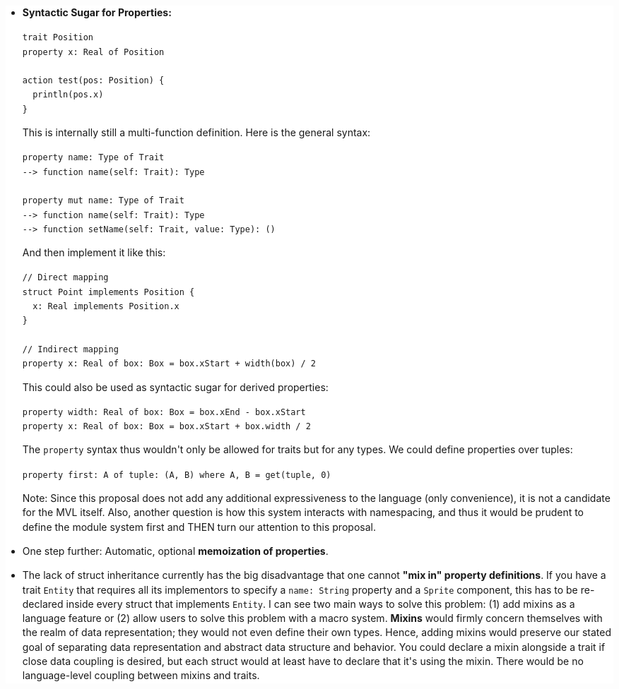 - **Syntactic Sugar for Properties:**

  ```
  trait Position
  property x: Real of Position
  
  action test(pos: Position) {
    println(pos.x)
  }
  ```

  This is internally still a multi-function definition. Here is the general syntax:

  ```
  property name: Type of Trait
  --> function name(self: Trait): Type
  
  property mut name: Type of Trait
  --> function name(self: Trait): Type
  --> function setName(self: Trait, value: Type): ()
  ```

  And then implement it like this:

  ```
  // Direct mapping
  struct Point implements Position {
    x: Real implements Position.x
  }
  
  // Indirect mapping
  property x: Real of box: Box = box.xStart + width(box) / 2
  ```

  This could also be used as syntactic sugar for derived properties:

  ```
  property width: Real of box: Box = box.xEnd - box.xStart
  property x: Real of box: Box = box.xStart + box.width / 2
  ```

  The `property` syntax thus wouldn't only be allowed for traits but for any types. We could define properties over tuples:

  ```
  property first: A of tuple: (A, B) where A, B = get(tuple, 0)
  ```

  Note: Since this proposal does not add any additional expressiveness to the language (only convenience), it is not a candidate for the MVL itself. Also, another question is how this system interacts with namespacing, and thus it would be prudent to define the module system first and THEN turn our attention to this proposal.

- One step further: Automatic, optional **memoization of properties**.

- The lack of struct inheritance currently has the big disadvantage that one cannot **"mix in" property definitions**. If you have a trait `Entity` that requires all its implementors to specify a `name: String` property and a `Sprite` component, this has to be re-declared inside every struct that implements `Entity`. I can see two main ways to solve this problem: (1) add mixins as a language feature or (2) allow users to solve this problem with a macro system. **Mixins** would firmly concern themselves with the realm of data representation; they would not even define their own types. Hence, adding mixins would preserve our stated goal of separating data representation and abstract data structure and behavior. You could declare a mixin alongside a trait if close data coupling is desired, but each struct would at least have to declare that it's using the mixin. There would be no language-level coupling between mixins and traits.
